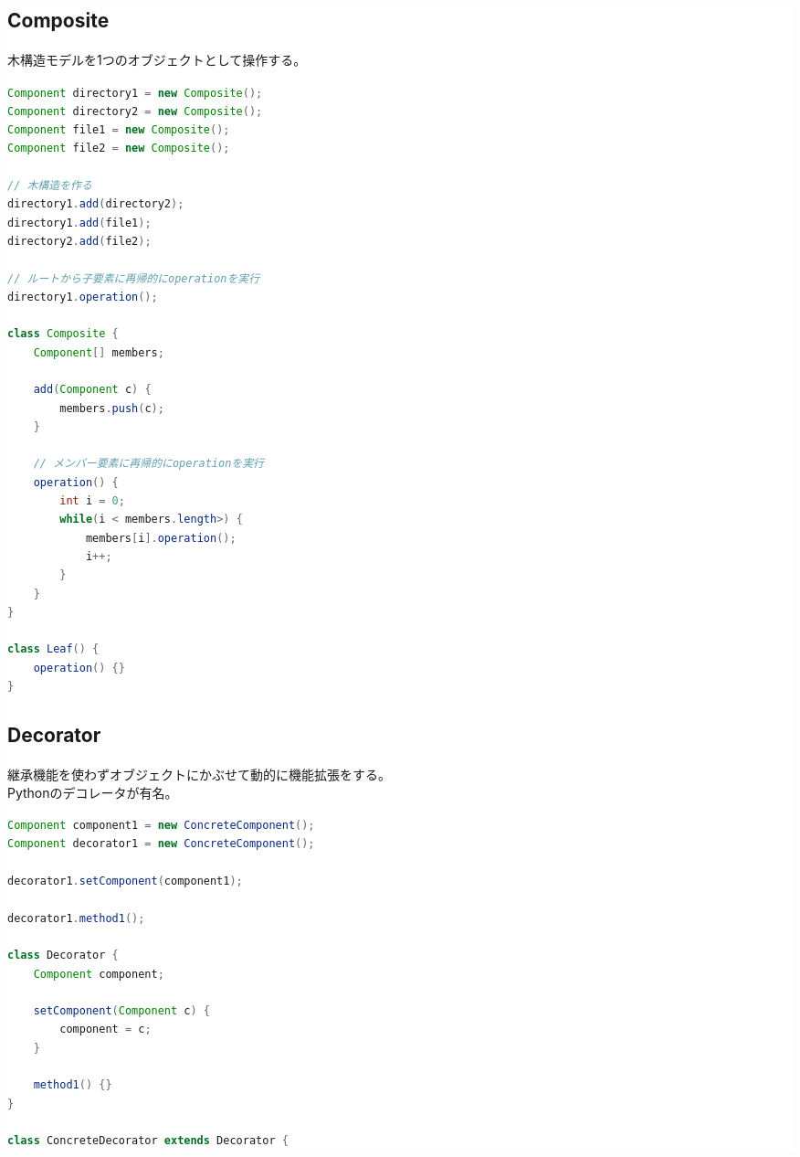## Composite

木構造モデルを1つのオブジェクトとして操作する。

```java
Component directory1 = new Composite();
Component directory2 = new Composite();
Component file1 = new Composite();
Component file2 = new Composite();

// 木構造を作る
directory1.add(directory2);
directory1.add(file1);
directory2.add(file2);

// ルートから子要素に再帰的にoperationを実行
directory1.operation();

class Composite {
    Component[] members;

    add(Component c) {
        members.push(c);
    }

    // メンバー要素に再帰的にoperationを実行
    operation() {
        int i = 0;
        while(i < members.length>) {
            members[i].operation();
            i++;
        }
    }
}

class Leaf() {
    operation() {}
}
```

## Decorator

継承機能を使わずオブジェクトにかぶせて動的に機能拡張をする。  
Pythonのデコレータが有名。

```java
Component component1 = new ConcreteComponent();
Component decorator1 = new ConcreteComponent();

decorator1.setComponent(component1);

decorator1.method1();

class Decorator {
    Component component;

    setComponent(Component c) {
        component = c;
    }

    method1() {}
}

class ConcreteDecorator extends Decorator {
```